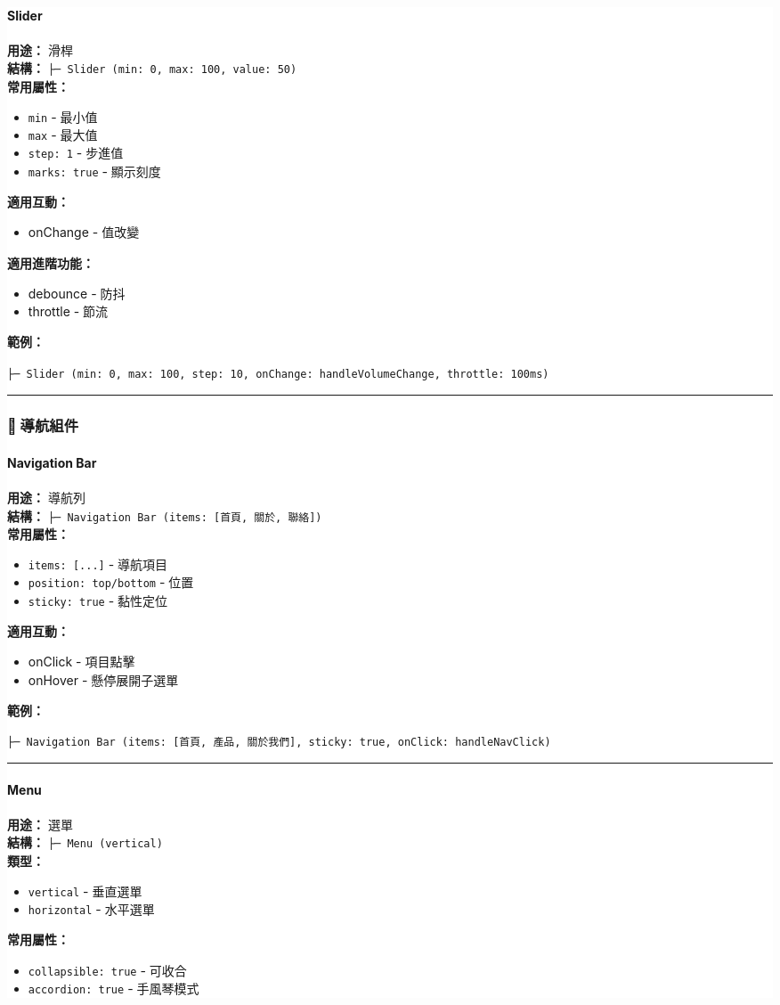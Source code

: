 
#### Slider
**用途：** 滑桿  
**結構：** `├─ Slider (min: 0, max: 100, value: 50)`  
**常用屬性：**
- `min` - 最小值
- `max` - 最大值
- `step: 1` - 步進值
- `marks: true` - 顯示刻度

**適用互動：**
- onChange - 值改變

**適用進階功能：**
- debounce - 防抖
- throttle - 節流

**範例：**
```
├─ Slider (min: 0, max: 100, step: 10, onChange: handleVolumeChange, throttle: 100ms)
```

---

### 🧭 導航組件

#### Navigation Bar
**用途：** 導航列  
**結構：** `├─ Navigation Bar (items: [首頁, 關於, 聯絡])`  
**常用屬性：**
- `items: [...]` - 導航項目
- `position: top/bottom` - 位置
- `sticky: true` - 黏性定位

**適用互動：**
- onClick - 項目點擊
- onHover - 懸停展開子選單

**範例：**
```
├─ Navigation Bar (items: [首頁, 產品, 關於我們], sticky: true, onClick: handleNavClick)
```

---

#### Menu
**用途：** 選單  
**結構：** `├─ Menu (vertical)`  
**類型：**
- `vertical` - 垂直選單
- `horizontal` - 水平選單

**常用屬性：**
- `collapsible: true` - 可收合
- `accordion: true` - 手風琴模式
